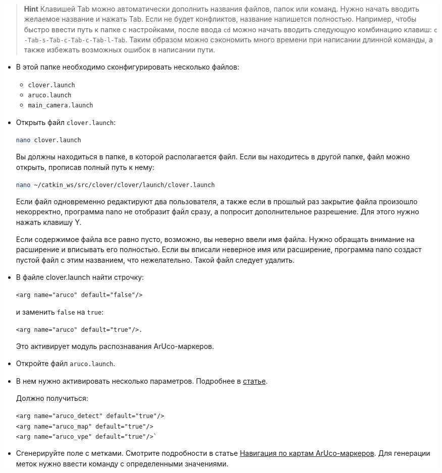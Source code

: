   > **Hint** Клавишей Tab можно автоматически дополнить названия файлов, папок или команд. Нужно начать вводить желаемое название и нажать Tab. Если не будет конфликтов, название напишется полностью. Например, чтобы быстро ввести путь к папке с настройками, после ввода `cd` можно начать вводить следующую комбинацию клавиш: `c-Tab-s-Tab-c-Tab-c-Tab-l-Tab`. Таким образом можно сэкономить много времени при написании длинной команды, а также избежать возможных ошибок в написании пути.

- В этой папке необходимо сконфигурировать несколько файлов:

  - `clover.launch`
  - `aruco.launch`
  - `main_camera.launch`

- Открыть файл `clover.launch`:

  ```bash
  nano clover.launch
  ```

  Вы должны находиться в папке, в которой располагается файл. Если вы находитесь в другой папке, файл можно открыть, прописав полный путь к нему:

  ```bash
  nano ~/catkin_ws/src/clover/clover/launch/clover.launch
  ```

  Если файл одновременно редактируют два пользователя, а также если в прошлый раз закрытие файла произошло некорректно, программа nano не отобразит файл сразу, а попросит дополнительное разрешение. Для этого нужно нажать клавишу Y.

  Если содержимое файла все равно пусто, возможно, вы неверно ввели имя файла. Нужно обращать внимание на расширение и вписывать его полностью. Если вы вписали неверное имя или расширение, программа nano создаст пустой файл с этим названием, что нежелательно. Такой файл следует удалить.

- В файле clover.launch найти строчку:

  ```
  <arg name="aruco" default="false"/>
  ```

  и заменить `false` на `true`:

  ```
  <arg name="aruco" default="true"/>.
  ```

  Это активирует модуль распознавания ArUco-маркеров.
- Откройте файл `aruco.launch`.
- В нем нужно активировать несколько параметров. Подробнее в [статье](aruco_map.md).

  Должно получиться:

  ```
  <arg name="aruco_detect" default="true"/>
  <arg name="aruco_map" default="true"/>
  <arg name="aruco_vpe" default="true"/>`
  ```

- Сгенерируйте поле с метками. Смотрите подробности в статье [Навигация по картам ArUco-маркеров](aruco_map.md#настройка-карты-маркеров). Для генерации меток нужно ввести команду с определенными значениями.
